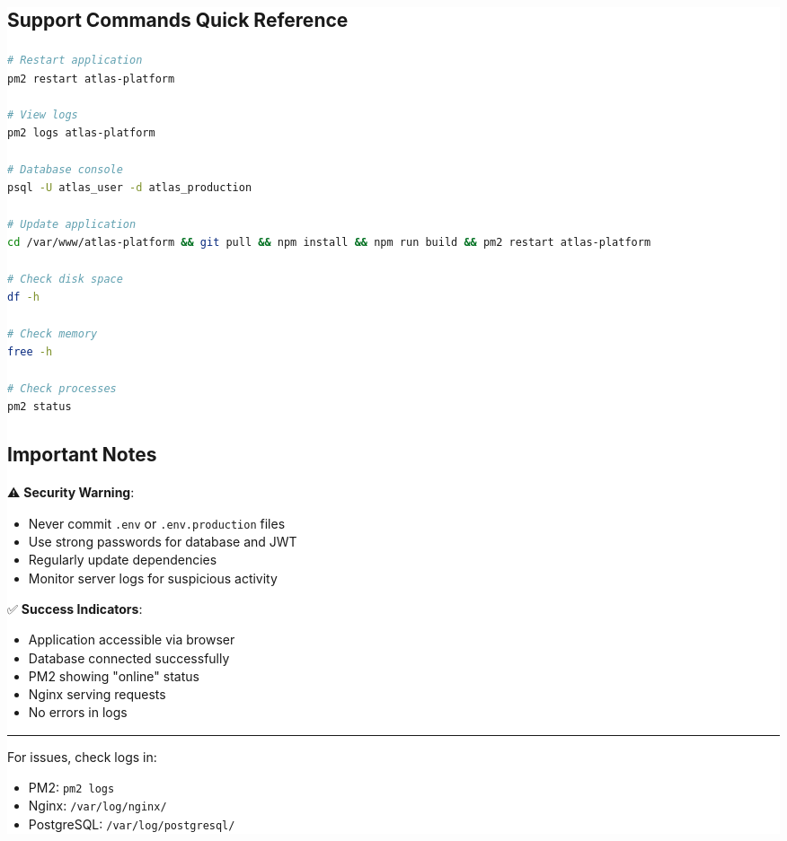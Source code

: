 ## Support Commands Quick Reference

```bash
# Restart application
pm2 restart atlas-platform

# View logs
pm2 logs atlas-platform

# Database console
psql -U atlas_user -d atlas_production

# Update application
cd /var/www/atlas-platform && git pull && npm install && npm run build && pm2 restart atlas-platform

# Check disk space
df -h

# Check memory
free -h

# Check processes
pm2 status
```

## Important Notes

⚠️ **Security Warning**: 
- Never commit `.env` or `.env.production` files
- Use strong passwords for database and JWT
- Regularly update dependencies
- Monitor server logs for suspicious activity

✅ **Success Indicators**:
- Application accessible via browser
- Database connected successfully
- PM2 showing "online" status
- Nginx serving requests
- No errors in logs

---

For issues, check logs in:
- PM2: `pm2 logs`
- Nginx: `/var/log/nginx/`
- PostgreSQL: `/var/log/postgresql/`